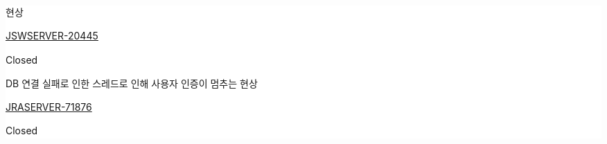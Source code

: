 현상</p></td><td rowspan="1" colspan="1" colorname="" data-colwidth="212"><div class="fabric-editor-block-mark sc-dBaXSw cNSLOA" data-align="center"><p data-renderer-start-pos="2543"><a class="sc-gleUXh dNInRj" href="https://jira.atlassian.com/browse/JSWSERVER-20445?src=confmacro" title="https://jira.atlassian.com/browse/JSWSERVER-20445?src=confmacro" data-renderer-mark="true"><u data-renderer-mark="true">JSWSERVER-20445</u></a></p></div></td><td rowspan="1" colspan="1" colorname="" data-colwidth="126"><div class="fabric-editor-block-mark sc-dBaXSw cNSLOA" data-align="center"><p data-renderer-start-pos="2562"><span class="status-lozenge-span" title="Closed" data-node-type="status" data-color="green"><span class="_bfhkaxbu _2rko1nwa _vchhusvi _syaz1u00 _1e0c1o8l _1wyb1skh _k48p1fw0 _vwz4kb7n _p12f1osq _ca0qyh40 _u5f3idpf _n3td1l7b _19bvidpf _1p1dangw _s7n41q9y" style="--_1ly4823:#E3FCEF; --_fer9fa:3px; --_srel9g:#006644;"><span class="_1e0c1o8l _s7n4jp4b _1reo15vq _18m915vq _1bto1l2s _o5721q9c _vchhusvi _ca0qidpf _u5f370xm _n3tdidpf _19bv70xm _p12fvyns _1bsb1osq" style="--_1xlms2h:4px; --_1w406pq:200px;">Closed</span></span></span>  </p></div></td></tr><tr><td rowspan="1" colspan="1" colorname="" data-colwidth="422"><p data-renderer-start-pos="2571">DB 연결 실패로 인한 스레드로 인해 사용자 인증이 멈추는 현상</p></td><td rowspan="1" colspan="1" colorname="" data-colwidth="212"><div class="fabric-editor-block-mark sc-dBaXSw cNSLOA" data-align="center"><p data-renderer-start-pos="2610"><a class="sc-gleUXh dNInRj" href="https://jira.atlassian.com/browse/JRASERVER-71876?src=confmacro" title="https://jira.atlassian.com/browse/JRASERVER-71876?src=confmacro" data-renderer-mark="true">JRASERVER-71876</a></p></div></td><td rowspan="1" colspan="1" colorname="" data-colwidth="126"><div class="fabric-editor-block-mark sc-dBaXSw cNSLOA" data-align="center"><p data-renderer-start-pos="2629"><span class="status-lozenge-span" title="Closed" data-node-type="status" data-color="green"><span class="_bfhkaxbu _2rko1nwa _vchhusvi _syaz1u00 _1e0c1o8l _1wyb1skh _k48p1fw0 _vwz4kb7n _p12f1osq _ca0qyh40 _u5f3idpf _n3td1l7b _19bvidpf _1p1dangw _s7n41q9y" style="--_1ly4823:#E3FCEF; --_fer9fa:3px; --_srel9g:#006644;"><span class="_1e0c1o8l _s7n4jp4b _1reo15vq _18m915vq _1bto1l2s _o5721q9c _vchhusvi _ca0qidpf _u5f370xm _n3tdidpf _19bv70xm _p12fvyns _1bsb1osq" style="--_1xlms2h:4px; --_1w406pq:200px;">Closed</span></span></span>  </p></div></td></tr></tbody></table>


